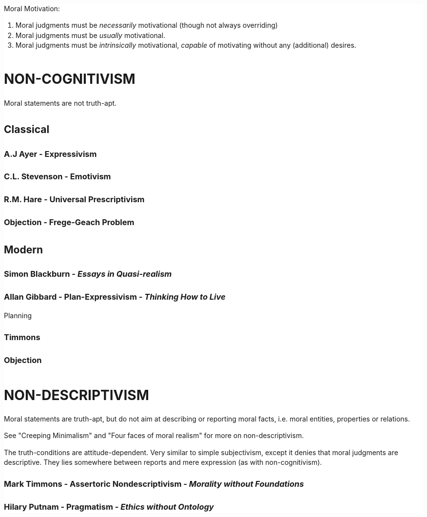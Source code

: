 Moral Motivation:
1. Moral judgments must be *necessarily* motivational (though not always overriding)
2. Moral judgments must be *usually* motivational.
3. Moral judgments must be *intrinsically* motivational, *capable* of motivating without any (additional) desires.

# NON-COGNITIVISM

Moral statements are not truth-apt.

## Classical

### A.J Ayer - Expressivism

### C.L. Stevenson - Emotivism

### R.M. Hare - Universal Prescriptivism

### Objection - Frege-Geach Problem

## Modern

### Simon Blackburn - _Essays in Quasi-realism_

### Allan Gibbard - Plan-Expressivism - _Thinking How to Live_
Planning

### Timmons

### Objection

# NON-DESCRIPTIVISM

Moral statements are truth-apt, but do not aim at describing or reporting moral facts, i.e. moral entities, properties or relations.

See "Creeping Minimalism" and "Four faces of moral realism" for more on non-descriptivism.

The truth-conditions are attitude-dependent. Very similar to simple subjectivism, except it denies that moral judgments are descriptive. They lies somewhere between reports and mere expression (as with non-cognitivism).

### Mark Timmons - Assertoric Nondescriptivism - _Morality without Foundations_

### Hilary Putnam - Pragmatism - _Ethics without Ontology_
